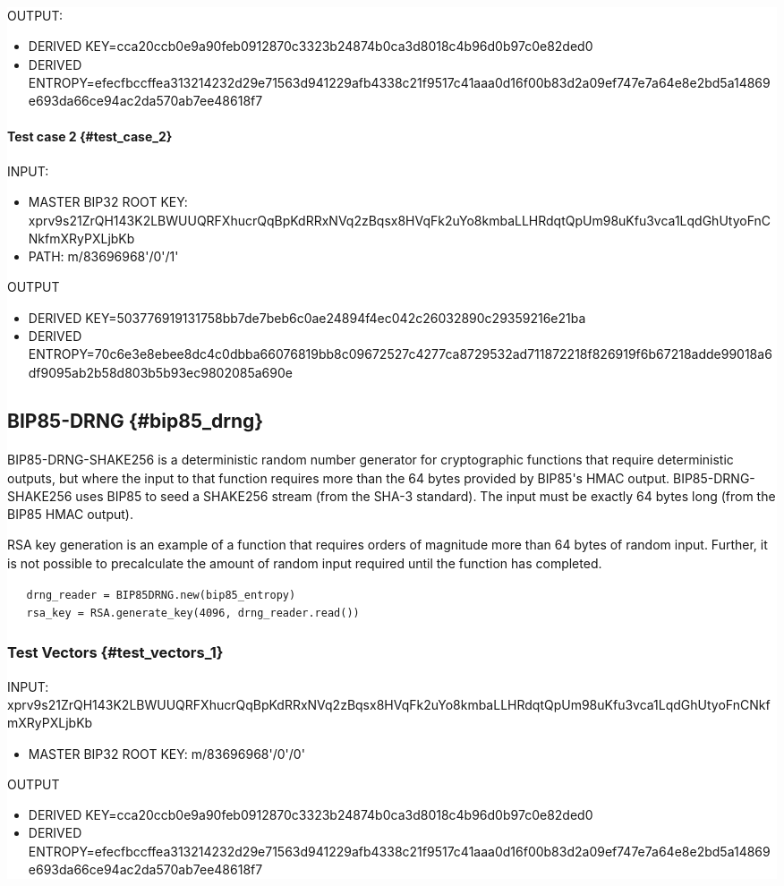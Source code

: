 OUTPUT:

-   DERIVED
KEY=cca20ccb0e9a90feb0912870c3323b24874b0ca3d8018c4b96d0b97c0e82ded0
-   DERIVED
ENTROPY=efecfbccffea313214232d29e71563d941229afb4338c21f9517c41aaa0d16f00b83d2a09ef747e7a64e8e2bd5a14869e693da66ce94ac2da570ab7ee48618f7

#### Test case 2 {#test_case_2}

INPUT:

-   MASTER BIP32 ROOT KEY:
xprv9s21ZrQH143K2LBWUUQRFXhucrQqBpKdRRxNVq2zBqsx8HVqFk2uYo8kmbaLLHRdqtQpUm98uKfu3vca1LqdGhUtyoFnCNkfmXRyPXLjbKb
-   PATH: m/83696968\'/0\'/1\'

OUTPUT

-   DERIVED
KEY=503776919131758bb7de7beb6c0ae24894f4ec042c26032890c29359216e21ba
-   DERIVED
ENTROPY=70c6e3e8ebee8dc4c0dbba66076819bb8c09672527c4277ca8729532ad711872218f826919f6b67218adde99018a6df9095ab2b58d803b5b93ec9802085a690e

## BIP85-DRNG {#bip85_drng}

BIP85-DRNG-SHAKE256 is a deterministic random number generator for
cryptographic functions that require deterministic outputs, but where
the input to that function requires more than the 64 bytes provided by
BIP85\'s HMAC output. BIP85-DRNG-SHAKE256 uses BIP85 to seed a SHAKE256
stream (from the SHA-3 standard). The input must be exactly 64 bytes
long (from the BIP85 HMAC output).

RSA key generation is an example of a function that requires orders of
magnitude more than 64 bytes of random input. Further, it is not
possible to precalculate the amount of random input required until the
function has completed.

`   drng_reader = BIP85DRNG.new(bip85_entropy)`\
`   rsa_key = RSA.generate_key(4096, drng_reader.read())`

### Test Vectors {#test_vectors_1}

INPUT:
xprv9s21ZrQH143K2LBWUUQRFXhucrQqBpKdRRxNVq2zBqsx8HVqFk2uYo8kmbaLLHRdqtQpUm98uKfu3vca1LqdGhUtyoFnCNkfmXRyPXLjbKb

-   MASTER BIP32 ROOT KEY: m/83696968\'/0\'/0\'

OUTPUT

-   DERIVED
KEY=cca20ccb0e9a90feb0912870c3323b24874b0ca3d8018c4b96d0b97c0e82ded0
-   DERIVED
ENTROPY=efecfbccffea313214232d29e71563d941229afb4338c21f9517c41aaa0d16f00b83d2a09ef747e7a64e8e2bd5a14869e693da66ce94ac2da570ab7ee48618f7
